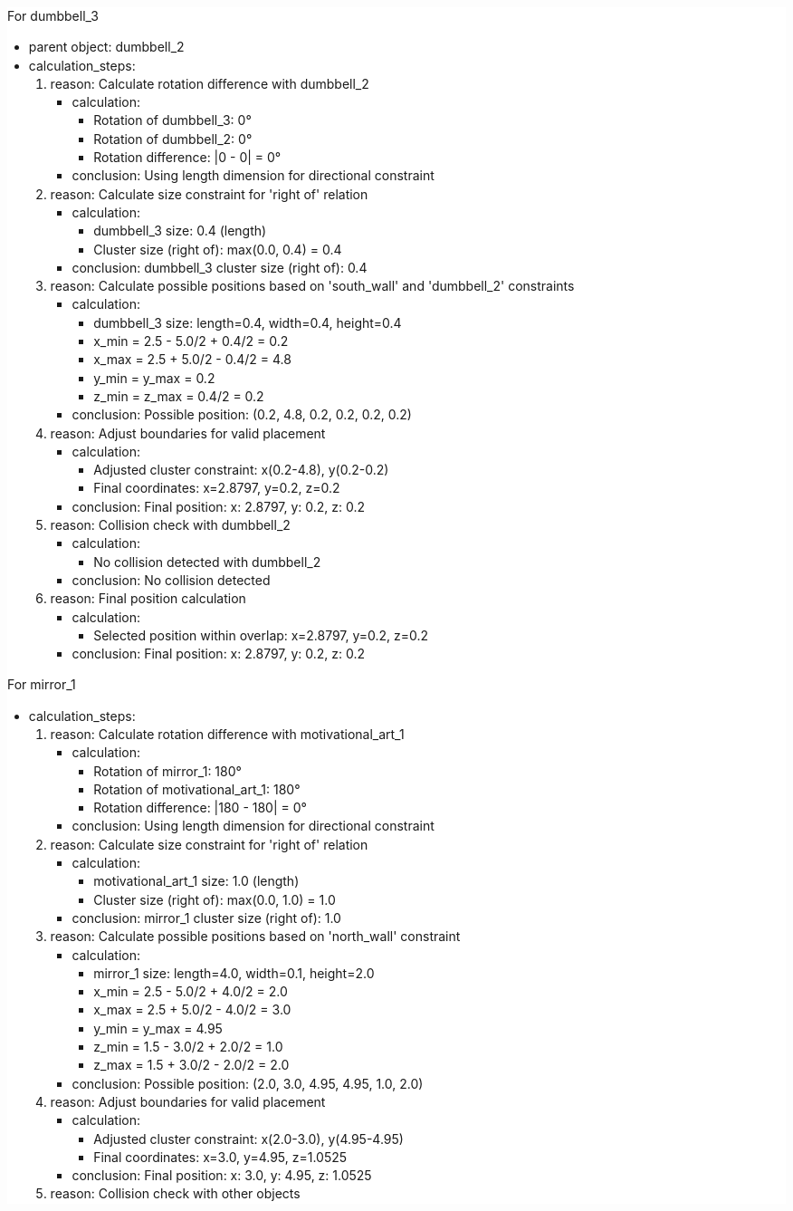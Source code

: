 For dumbbell_3
- parent object: dumbbell_2
- calculation_steps:
    1. reason: Calculate rotation difference with dumbbell_2
        - calculation:
            - Rotation of dumbbell_3: 0°
            - Rotation of dumbbell_2: 0°
            - Rotation difference: |0 - 0| = 0°
        - conclusion: Using length dimension for directional constraint
    2. reason: Calculate size constraint for 'right of' relation
        - calculation:
            - dumbbell_3 size: 0.4 (length)
            - Cluster size (right of): max(0.0, 0.4) = 0.4
        - conclusion: dumbbell_3 cluster size (right of): 0.4
    3. reason: Calculate possible positions based on 'south_wall' and 'dumbbell_2' constraints
        - calculation:
            - dumbbell_3 size: length=0.4, width=0.4, height=0.4
            - x_min = 2.5 - 5.0/2 + 0.4/2 = 0.2
            - x_max = 2.5 + 5.0/2 - 0.4/2 = 4.8
            - y_min = y_max = 0.2
            - z_min = z_max = 0.4/2 = 0.2
        - conclusion: Possible position: (0.2, 4.8, 0.2, 0.2, 0.2, 0.2)
    4. reason: Adjust boundaries for valid placement
        - calculation:
            - Adjusted cluster constraint: x(0.2-4.8), y(0.2-0.2)
            - Final coordinates: x=2.8797, y=0.2, z=0.2
        - conclusion: Final position: x: 2.8797, y: 0.2, z: 0.2
    5. reason: Collision check with dumbbell_2
        - calculation:
            - No collision detected with dumbbell_2
        - conclusion: No collision detected
    6. reason: Final position calculation
        - calculation:
            - Selected position within overlap: x=2.8797, y=0.2, z=0.2
        - conclusion: Final position: x: 2.8797, y: 0.2, z: 0.2

For mirror_1
- calculation_steps:
    1. reason: Calculate rotation difference with motivational_art_1
        - calculation:
            - Rotation of mirror_1: 180°
            - Rotation of motivational_art_1: 180°
            - Rotation difference: |180 - 180| = 0°
        - conclusion: Using length dimension for directional constraint
    2. reason: Calculate size constraint for 'right of' relation
        - calculation:
            - motivational_art_1 size: 1.0 (length)
            - Cluster size (right of): max(0.0, 1.0) = 1.0
        - conclusion: mirror_1 cluster size (right of): 1.0
    3. reason: Calculate possible positions based on 'north_wall' constraint
        - calculation:
            - mirror_1 size: length=4.0, width=0.1, height=2.0
            - x_min = 2.5 - 5.0/2 + 4.0/2 = 2.0
            - x_max = 2.5 + 5.0/2 - 4.0/2 = 3.0
            - y_min = y_max = 4.95
            - z_min = 1.5 - 3.0/2 + 2.0/2 = 1.0
            - z_max = 1.5 + 3.0/2 - 2.0/2 = 2.0
        - conclusion: Possible position: (2.0, 3.0, 4.95, 4.95, 1.0, 2.0)
    4. reason: Adjust boundaries for valid placement
        - calculation:
            - Adjusted cluster constraint: x(2.0-3.0), y(4.95-4.95)
            - Final coordinates: x=3.0, y=4.95, z=1.0525
        - conclusion: Final position: x: 3.0, y: 4.95, z: 1.0525
    5. reason: Collision check with other objects